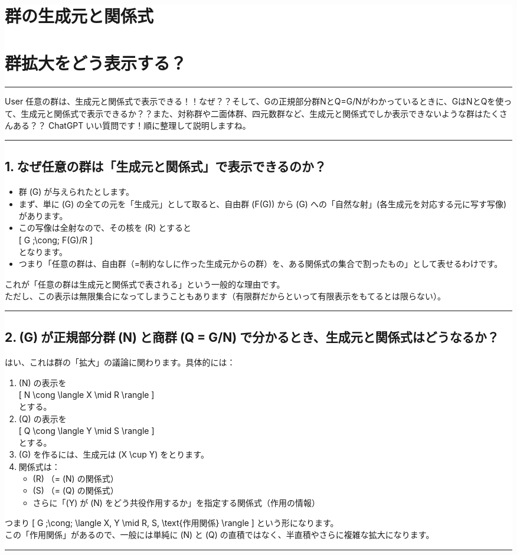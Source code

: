 # 群の生成元と関係式
# 群拡大をどう表示する？

---

User
任意の群は、生成元と関係式で表示できる！！なぜ？？そして、Gの正規部分群NとQ=G/Nがわかっているときに、GはNとQを使って、生成元と関係式で表示できるか？？また、対称群や二面体群、四元数群など、生成元と関係式でしか表示できないような群はたくさんある？？
ChatGPT
いい質問です！順に整理して説明しますね。  

---

## 1. なぜ任意の群は「生成元と関係式」で表示できるのか？
- 群 \(G\) が与えられたとします。  
- まず、単に \(G\) の全ての元を「生成元」として取ると、自由群 \(F(G)\) から \(G\) への「自然な射」(各生成元を対応する元に写す写像)があります。  
- この写像は全射なので、その核を \(R\) とすると  
  \[
  G \;\cong\; F(G)/R
  \]  
  となります。
- つまり「任意の群は、自由群（=制約なしに作った生成元からの群）を、ある関係式の集合で割ったもの」として表せるわけです。  

これが「任意の群は生成元と関係式で表される」という一般的な理由です。  
ただし、この表示は無限集合になってしまうこともあります（有限群だからといって有限表示をもてるとは限らない）。

---

## 2. \(G\) が正規部分群 \(N\) と商群 \(Q = G/N\) で分かるとき、生成元と関係式はどうなるか？
はい、これは群の「拡大」の議論に関わります。具体的には：

1. \(N\) の表示を  
   \[
   N \cong \langle X \mid R \rangle
   \]  
   とする。
2. \(Q\) の表示を  
   \[
   Q \cong \langle Y \mid S \rangle
   \]  
   とする。
3. \(G\) を作るには、生成元は \(X \cup Y\) をとります。
4. 関係式は：
   - \(R\) （= \(N\) の関係式）
   - \(S\) （= \(Q\) の関係式）
   - さらに「\(Y\) が \(N\) をどう共役作用するか」を指定する関係式（作用の情報）

つまり
\[
G \;\cong\; \langle X, Y \mid R, S, \text{作用関係} \rangle
\]
という形になります。  
この「作用関係」があるので、一般には単純に \(N\) と \(Q\) の直積ではなく、半直積やさらに複雑な拡大になります。

---